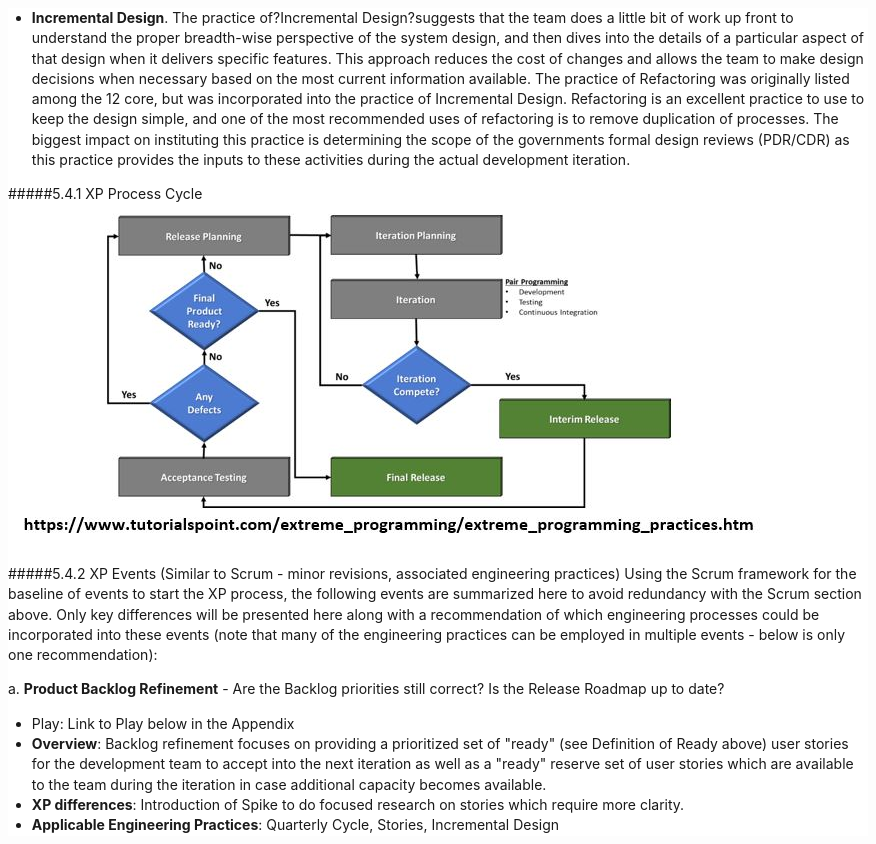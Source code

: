 -	**Incremental Design**. The practice of?Incremental Design?suggests that the team does a little bit of work up front to understand the proper breadth-wise 
perspective of the system design, and then dives into the details of a particular aspect of that design when it delivers specific features. This approach reduces 
the cost of changes and allows the team to make design decisions when necessary based on the most current information available. The practice of Refactoring was 
originally listed among the 12 core, but was incorporated into the practice of Incremental Design. Refactoring is an excellent practice to use to keep the design 
simple, and one of the most recommended uses of refactoring is to remove duplication of processes.  The biggest impact on instituting this practice is determining 
the scope of the governments formal design reviews (PDR/CDR) as this practice provides the inputs to these activities during the actual development iteration.

#####5.4.1 XP Process Cycle
![extremeprogramming](extremeprogramming.jpg)<br/>

#####5.4.2 XP Events (Similar to Scrum - minor revisions, associated engineering practices)
Using the Scrum framework for the baseline of events to start the XP process, the following events are summarized here to avoid redundancy with the Scrum section 
above. Only key differences will be presented here along with a recommendation of which engineering processes could be incorporated into these events (note that 
many of the engineering practices can be employed in multiple events - below is only one recommendation):

a.	**Product Backlog Refinement** - Are the Backlog priorities still correct?  Is the Release Roadmap up to date?

-	Play: Link to Play below in the Appendix
-	**Overview**: Backlog refinement focuses on providing a prioritized set of "ready" (see Definition of Ready above) user stories for the development team to accept 
into the next iteration as well as a "ready" reserve set of user stories which are available to the team during the iteration in case additional capacity becomes 
available.  
-	**XP differences**: Introduction of Spike to do focused research on stories which require more clarity.
-	**Applicable Engineering Practices**: Quarterly Cycle, Stories, Incremental Design
